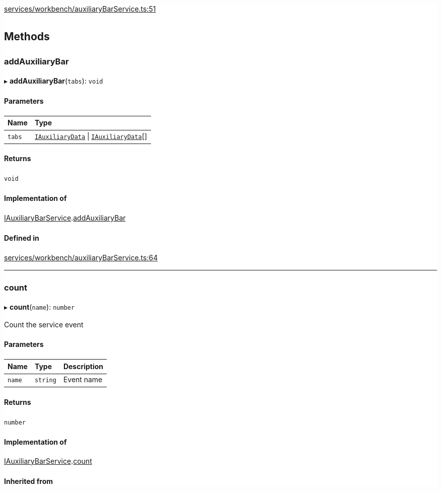 [services/workbench/auxiliaryBarService.ts:51](https://github.com/DTStack/molecule/blob/927b7d39/src/services/workbench/auxiliaryBarService.ts#L51)

## Methods

### addAuxiliaryBar

▸ **addAuxiliaryBar**(`tabs`): `void`

#### Parameters

| Name   | Type                                                                                                                                 |
| :----- | :----------------------------------------------------------------------------------------------------------------------------------- |
| `tabs` | [`IAuxiliaryData`](../namespaces/molecule.model#iauxiliarydata) \| [`IAuxiliaryData`](../namespaces/molecule.model#iauxiliarydata)[] |

#### Returns

`void`

#### Implementation of

[IAuxiliaryBarService](../interfaces/molecule.IAuxiliaryBarService).[addAuxiliaryBar](../interfaces/molecule.IAuxiliaryBarService#addauxiliarybar)

#### Defined in

[services/workbench/auxiliaryBarService.ts:64](https://github.com/DTStack/molecule/blob/927b7d39/src/services/workbench/auxiliaryBarService.ts#L64)

---

### count

▸ **count**(`name`): `number`

Count the service event

#### Parameters

| Name   | Type     | Description |
| :----- | :------- | :---------- |
| `name` | `string` | Event name  |

#### Returns

`number`

#### Implementation of

[IAuxiliaryBarService](../interfaces/molecule.IAuxiliaryBarService).[count](../interfaces/molecule.IAuxiliaryBarService#count)

#### Inherited from
